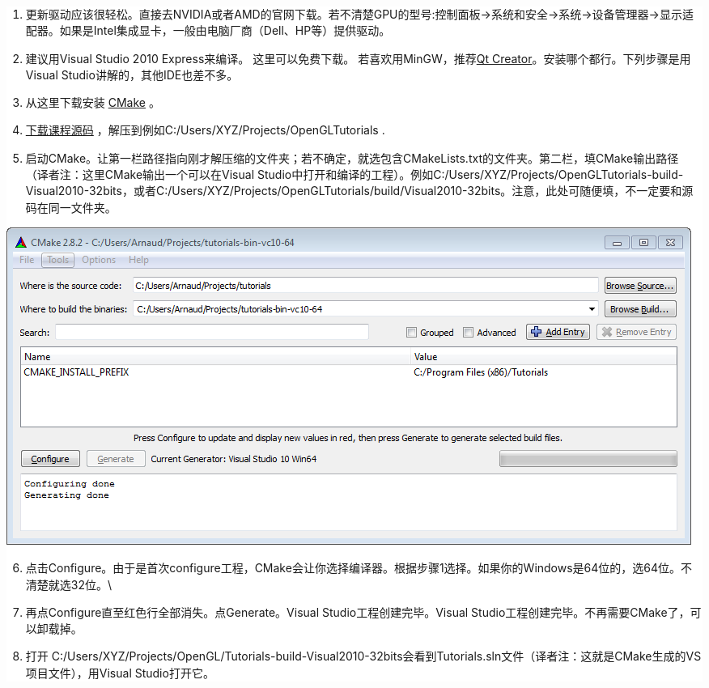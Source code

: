 1. 更新驱动应该很轻松。直接去NVIDIA或者AMD的官网下载。若不清楚GPU的型号:控制面板->系统和安全->系统->设备管理器->显示适配器。如果是Intel集成显卡，一般由电脑厂商（Dell、HP等）提供驱动。

2. 建议用Visual Studio 2010 Express来编译。 这里可以免费下载。 若喜欢用MinGW，推荐[Qt Creator](http://qt-project.org/)。安装哪个都行。下列步骤是用Visual Studio讲解的，其他IDE也差不多。

3. 从这里下载安装 [CMake](http://www.cmake.org/cmake/resources/software.html) 。

4. [下载课程源码](http://www.opengl-tutorial.org/?page_id=200) ，解压到例如C:/Users/XYZ/Projects/OpenGLTutorials .

5. 启动CMake。让第一栏路径指向刚才解压缩的文件夹；若不确定，就选包含CMakeLists.txt的文件夹。第二栏，填CMake输出路径 （译者注：这里CMake输出一个可以在Visual Studio中打开和编译的工程）。例如C:/Users/XYZ/Projects/OpenGLTutorials-build-Visual2010-32bits，或者C:/Users/XYZ/Projects/OpenGLTutorials/build/Visual2010-32bits。注意，此处可随便填，不一定要和源码在同一文件夹。

![cmake](./res/CMake.png)

6. 点击Configure。由于是首次configure工程，CMake会让你选择编译器。根据步骤1选择。如果你的Windows是64位的，选64位。不清楚就选32位。\

7. 再点Configure直至红色行全部消失。点Generate。Visual Studio工程创建完毕。Visual Studio工程创建完毕。不再需要CMake了，可以卸载掉。

8. 打开 C:/Users/XYZ/Projects/OpenGL/Tutorials-build-Visual2010-32bits会看到Tutorials.sln文件（译者注：这就是CMake生成的VS项目文件），用Visual Studio打开它。
